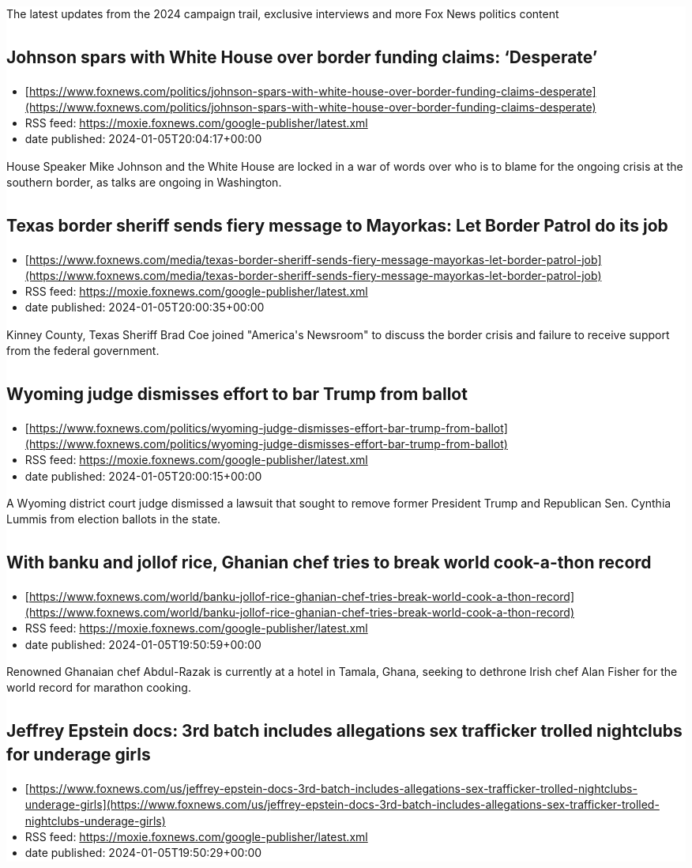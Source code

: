 The latest updates from the 2024 campaign trail, exclusive interviews and more Fox News politics content

## Johnson spars with White House over border funding claims: ‘Desperate’
 - [https://www.foxnews.com/politics/johnson-spars-with-white-house-over-border-funding-claims-desperate](https://www.foxnews.com/politics/johnson-spars-with-white-house-over-border-funding-claims-desperate)
 - RSS feed: https://moxie.foxnews.com/google-publisher/latest.xml
 - date published: 2024-01-05T20:04:17+00:00

House Speaker Mike Johnson and the White House are locked in a war of words over who is to blame for the ongoing crisis at the southern border, as talks are ongoing in Washington.

## Texas border sheriff sends fiery message to Mayorkas: Let Border Patrol do its job
 - [https://www.foxnews.com/media/texas-border-sheriff-sends-fiery-message-mayorkas-let-border-patrol-job](https://www.foxnews.com/media/texas-border-sheriff-sends-fiery-message-mayorkas-let-border-patrol-job)
 - RSS feed: https://moxie.foxnews.com/google-publisher/latest.xml
 - date published: 2024-01-05T20:00:35+00:00

Kinney County, Texas Sheriff Brad Coe joined &quot;America&apos;s Newsroom&quot; to discuss the border crisis and failure to receive support from the federal government.

## Wyoming judge dismisses effort to bar Trump from ballot
 - [https://www.foxnews.com/politics/wyoming-judge-dismisses-effort-bar-trump-from-ballot](https://www.foxnews.com/politics/wyoming-judge-dismisses-effort-bar-trump-from-ballot)
 - RSS feed: https://moxie.foxnews.com/google-publisher/latest.xml
 - date published: 2024-01-05T20:00:15+00:00

A Wyoming district court judge dismissed a lawsuit that sought to remove former President Trump and Republican Sen. Cynthia Lummis from election ballots in the state.

## With banku and jollof rice, Ghanian chef tries to break world cook-a-thon record
 - [https://www.foxnews.com/world/banku-jollof-rice-ghanian-chef-tries-break-world-cook-a-thon-record](https://www.foxnews.com/world/banku-jollof-rice-ghanian-chef-tries-break-world-cook-a-thon-record)
 - RSS feed: https://moxie.foxnews.com/google-publisher/latest.xml
 - date published: 2024-01-05T19:50:59+00:00

Renowned Ghanaian chef Abdul-Razak is currently at a hotel in Tamala, Ghana, seeking to dethrone Irish chef Alan Fisher for the world record for marathon cooking.

## Jeffrey Epstein docs: 3rd batch includes allegations sex trafficker trolled nightclubs for underage girls
 - [https://www.foxnews.com/us/jeffrey-epstein-docs-3rd-batch-includes-allegations-sex-trafficker-trolled-nightclubs-underage-girls](https://www.foxnews.com/us/jeffrey-epstein-docs-3rd-batch-includes-allegations-sex-trafficker-trolled-nightclubs-underage-girls)
 - RSS feed: https://moxie.foxnews.com/google-publisher/latest.xml
 - date published: 2024-01-05T19:50:29+00:00
